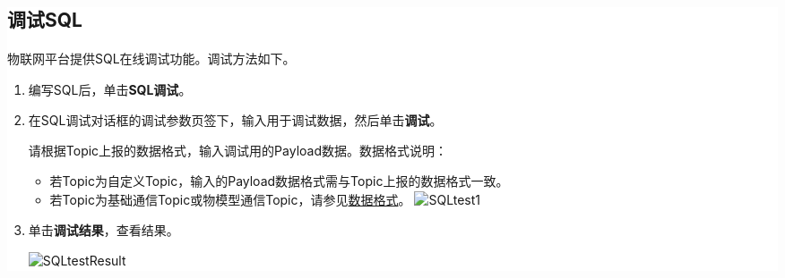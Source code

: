 ## 调试SQL

物联网平台提供SQL在线调试功能。调试方法如下。

1.  编写SQL后，单击**SQL调试**。
2.  在SQL调试对话框的调试参数页签下，输入用于调试数据，然后单击**调试**。

    请根据Topic上报的数据格式，输入调试用的Payload数据。数据格式说明：

    -   若Topic为自定义Topic，输入的Payload数据格式需与Topic上报的数据格式一致。
    -   若Topic为基础通信Topic或物模型通信Topic，请参见[数据格式](/intl.zh-CN/消息通信/数据格式.md)。
    ![SQLtest1](https://static-aliyun-doc.oss-accelerate.aliyuncs.com/assets/img/zh-CN/3086549951/p77104.png)

3.  单击**调试结果**，查看结果。

    ![SQLtestResult](https://static-aliyun-doc.oss-accelerate.aliyuncs.com/assets/img/zh-CN/3086549951/p77106.png)


